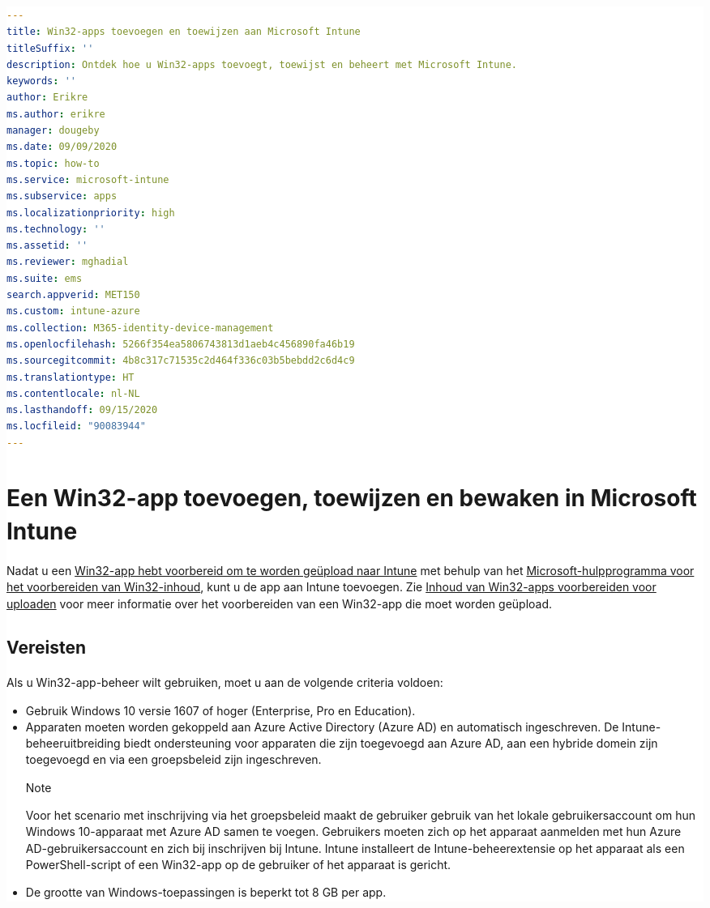 ```yaml
---
title: Win32-apps toevoegen en toewijzen aan Microsoft Intune
titleSuffix: ''
description: Ontdek hoe u Win32-apps toevoegt, toewijst en beheert met Microsoft Intune.
keywords: ''
author: Erikre
ms.author: erikre
manager: dougeby
ms.date: 09/09/2020
ms.topic: how-to
ms.service: microsoft-intune
ms.subservice: apps
ms.localizationpriority: high
ms.technology: ''
ms.assetid: ''
ms.reviewer: mghadial
ms.suite: ems
search.appverid: MET150
ms.custom: intune-azure
ms.collection: M365-identity-device-management
ms.openlocfilehash: 5266f354ea5806743813d1aeb4c456890fa46b19
ms.sourcegitcommit: 4b8c317c71535c2d464f336c03b5bebdd2c6d4c9
ms.translationtype: HT
ms.contentlocale: nl-NL
ms.lasthandoff: 09/15/2020
ms.locfileid: "90083944"
---
```

# <a name="add-assign-and-monitor-a-win32-app-in-microsoft-intune"></a>Een Win32-app toevoegen, toewijzen en bewaken in Microsoft Intune

Nadat u een [Win32-app hebt voorbereid om te worden geüpload naar Intune](apps-win32-prepare.md) met behulp van het [Microsoft-hulpprogramma voor het voorbereiden van Win32-inhoud](https://go.microsoft.com/fwlink/?linkid=2065730), kunt u de app aan Intune toevoegen. Zie [Inhoud van Win32-apps voorbereiden voor uploaden](apps-win32-prepare.md) voor meer informatie over het voorbereiden van een Win32-app die moet worden geüpload.

## <a name="prerequisites"></a>Vereisten

Als u Win32-app-beheer wilt gebruiken, moet u aan de volgende criteria voldoen:

- Gebruik Windows 10 versie 1607 of hoger (Enterprise, Pro en Education).
- Apparaten moeten worden gekoppeld aan Azure Active Directory (Azure AD) en automatisch ingeschreven. De Intune-beheeruitbreiding biedt ondersteuning voor apparaten die zijn toegevoegd aan Azure AD, aan een hybride domein zijn toegevoegd en via een groepsbeleid zijn ingeschreven. 
  > [!NOTE]
  > Voor het scenario met inschrijving via het groepsbeleid maakt de gebruiker gebruik van het lokale gebruikersaccount om hun Windows 10-apparaat met Azure AD samen te voegen. Gebruikers moeten zich op het apparaat aanmelden met hun Azure AD-gebruikersaccount en zich bij inschrijven bij Intune. Intune installeert de Intune-beheerextensie op het apparaat als een PowerShell-script of een Win32-app op de gebruiker of het apparaat is gericht.
- De grootte van Windows-toepassingen is beperkt tot 8 GB per app.
